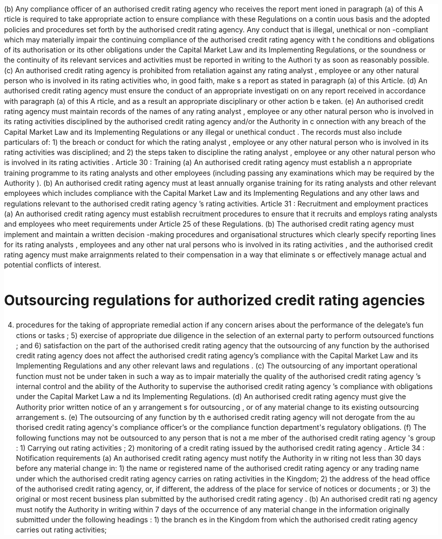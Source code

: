 (b) Any compliance officer of an authorised credit rating agency who receives the report ment ioned in paragraph (a) of this A rticle is required to take appropriate action to ensure compliance with these Regulations on a contin uous basis and the adopted policies and procedures set forth by the authorised credit rating agency. Any conduct that is illegal, unethical or non -compliant which may materially impair the continuing compliance of the authorised credit rating agency with t he conditions and obligations of its authorisation or its other obligations under the Capital Market Law and its Implementing Regulations, or the soundness or the continuity of its relevant services and activities must be reported in writing to the Authori ty as soon as reasonably possible. (c) An authorised credit rating agency is prohibited from retaliation against any rating analyst , employee or any other natural person who is involved in its rating activities who, in good faith, make s a report as stated in paragraph (a) of this Article. (d) An authorised credit rating agency must ensure the conduct of an appropriate investigati on on any report received in accordance with paragraph (a) of this A rticle, and as a result an appropriate disciplinary or other action b e taken. (e) An authorised credit rating agency must maintain records of the names of any rating analyst , employee or any other natural person who is involved in its rating activities disciplined by the authorised credit rating agency and/or the Authority in c onnection with any breach of the Capital Market Law and its Implementing Regulations or any illegal or unethical conduct . The records must also include particulars of: 1) the breach or conduct for which the rating analyst , employee or any other natural person who is involved in its rating activities was disciplined; and 2) the steps taken to discipline the rating analyst , employee or any other natural person who is involved in its rating activities . Article 30 : Training (a) An authorised credit rating agency must establish a n appropriate training programme to its rating analysts and other employees (including passing any examinations which may be required by the Authority ). (b) An authorised credit rating agency must at least annually organise training for its rating analysts and other relevant employees which includes compliance with the Capital Market Law and its Implementing Regulations and any other laws and regulations relevant to the authorised credit rating agency ’s rating activities. Article 31 : Recruitment and employment practices (a) An authorised credit rating agency must establish recruitment procedures to ensure that it recruits and employs rating analysts and employees who meet requirements under ‎Article 25 of these Regulations. (b) The authorised credit rating agency must implement and maintain a written decision -making procedures and organisational structures which clearly specify reporting lines for its rating analysts , employees and any other nat ural persons who is involved in its rating activities , and the authorised credit rating agency must make arraignments related to their compensation in a way that eliminate s or effectively manage actual and potential conflicts of interest.

# Outsourcing regulations for authorized credit rating agencies
4) procedures for the taking of appropriate remedial action if any concern arises about the performance of the delegate’s fun ctions or tasks ; 5) exercise of appropriate due diligence in the selection of an external party to perform outsourced functions ; and 6) satisfaction on the part of the authorised credit rating agency that the outsourcing of any function by the authorised credit rating agency does not affect the authorised credit rating agency’s compliance with the Capital Market Law and its Implementing Regulations and any other relevant laws and regulations . (c) The outsourcing of any important operational function must not be under taken in such a way as to impair materially the quality of the authorised credit rating agency ’s internal control and the ability of the Authority to supervise the authorised credit rating agency ’s compliance with obligations under the Capital Market Law a nd its Implementing Regulations. (d) An authorised credit rating agency must give the Authority prior written notice of an y arrangement s for outsourcing , or of any material change to its existing outsourcing arrangement s. (e) The outsourcing of any function by th e authorised credit rating agency will not derogate from the au thorised credit rating agency's compliance officer’s or the compliance function department's regulatory obligations. (f) The following functions may not be outsourced to any person that is not a me mber of the authorised credit rating agency 's group : 1) Carrying out rating activities ; 2) monitoring of a credit rating issued by the authorised credit rating agency . Article 34 : Notification requirements (a) An authorised credit rating agency must notify the Authority in w riting not less than 30 days before any material change in: 1) the name or registered name of the authorised credit rating agency or any trading name under which the authorised credit rating agency carries on rating activities in the Kingdom; 2) the address of the head office of the authorised credit rating agency, or, if different, the address of the place for service of notices or documents ; or 3) the original or most recent business plan submitted by the authorised credit rating agency . (b) An authorised credit rati ng agency must notify the Authority in writing within 7 days of the occurrence of any material change in the information originally submitted under the following headings : 1) the branch es in the Kingdom from which the authorised credit rating agency carries out rating activities;
